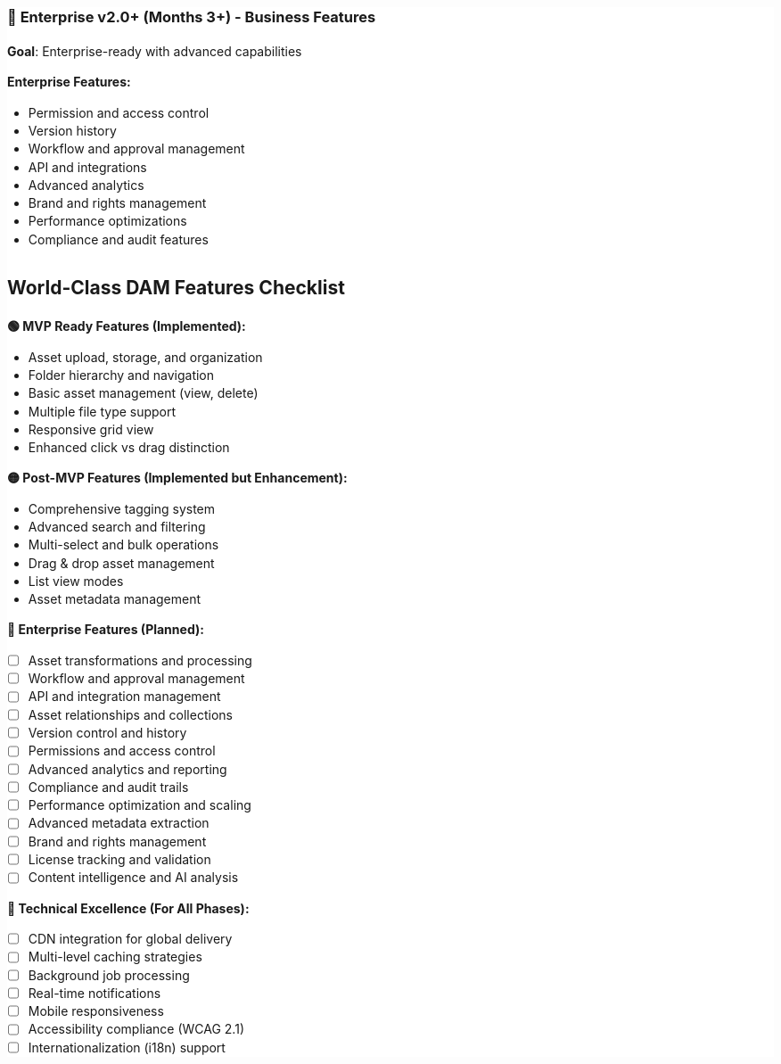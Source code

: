 ### 🔵 **Enterprise v2.0+ (Months 3+)** - Business Features
**Goal**: Enterprise-ready with advanced capabilities

**Enterprise Features:**
- Permission and access control
- Version history
- Workflow and approval management
- API and integrations
- Advanced analytics
- Brand and rights management
- Performance optimizations
- Compliance and audit features

## World-Class DAM Features Checklist

**🟢 MVP Ready Features (Implemented):**
- Asset upload, storage, and organization
- Folder hierarchy and navigation  
- Basic asset management (view, delete)
- Multiple file type support
- Responsive grid view
- Enhanced click vs drag distinction

**🟡 Post-MVP Features (Implemented but Enhancement):**
- Comprehensive tagging system
- Advanced search and filtering
- Multi-select and bulk operations
- Drag & drop asset management
- List view modes
- Asset metadata management

**🔵 Enterprise Features (Planned):**
- [ ] Asset transformations and processing
- [ ] Workflow and approval management
- [ ] API and integration management
- [ ] Asset relationships and collections
- [ ] Version control and history
- [ ] Permissions and access control
- [ ] Advanced analytics and reporting
- [ ] Compliance and audit trails
- [ ] Performance optimization and scaling
- [ ] Advanced metadata extraction
- [ ] Brand and rights management
- [ ] License tracking and validation
- [ ] Content intelligence and AI analysis

**🔧 Technical Excellence (For All Phases):**
- [ ] CDN integration for global delivery
- [ ] Multi-level caching strategies
- [ ] Background job processing
- [ ] Real-time notifications
- [ ] Mobile responsiveness
- [ ] Accessibility compliance (WCAG 2.1)
- [ ] Internationalization (i18n) support

